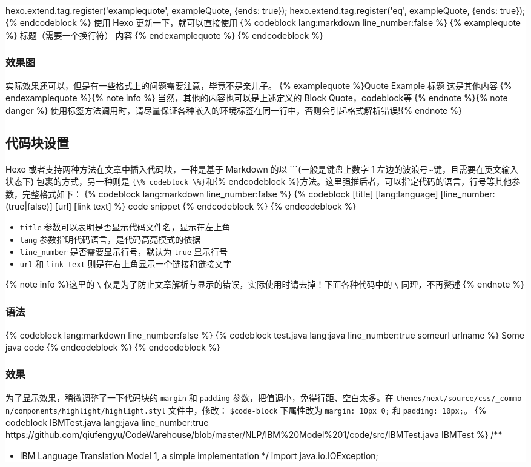 hexo.extend.tag.register('examplequote', exampleQuote, {ends: true});
hexo.extend.tag.register('eq', exampleQuote, {ends: true});
{% endcodeblock %}
使用 Hexo 更新一下，就可以直接使用
{% codeblock lang:markdown line_number:false %}
{\% examplequote \%} 标题（需要一个换行符）
内容
{\% endexamplequote \%}
{% endcodeblock %}

### 效果图
实际效果还可以，但是有一些格式上的问题需要注意，毕竟不是亲儿子。
{% examplequote %}Quote Example 标题
这是其他内容 
{% endexamplequote %}{% note info %}
当然，其他的内容也可以是上述定义的 Block Quote，codeblock等
{% endnote %}{% note danger %}
使用标签方法调用时，请尽量保证各种嵌入的环境标签在同一行中，否则会引起格式解析错误!{% endnote %}

## 代码块设置
Hexo 或者支持两种方法在文章中插入代码块，一种是基于 Markdown 的以 \`\`\`(一般是键盘上数字 1 左边的波浪号~键，且需要在英文输入状态下) 包裹的方式，另一种则是 `{\% codeblock \%}`和{\% endcodeblock \%}方法。这里强推后者，可以指定代码的语言，行号等其他参数，完整格式如下：
{% codeblock lang:markdown line_number:false %}
{\% codeblock [title] [lang:language] [line_number:(true|false)] [url] [link text] \%}
code snippet
{\% endcodeblock \%}
{% endcodeblock %}
* `title` 参数可以表明是否显示代码文件名，显示在左上角
* `lang` 参数指明代码语言，是代码高亮模式的依据
* `line_number` 是否需要显示行号，默认为 `true` 显示行号
* `url` 和 `link text` 则是在右上角显示一个链接和链接文字

{% note info %}这里的 `\` 仅是为了防止文章解析与显示的错误，实际使用时请去掉！下面各种代码中的 `\` 同理，不再赘述
{% endnote %}

### 语法
{% codeblock lang:markdown line_number:false %}
{\% codeblock test.java lang:java line_number:true someurl urlname \%}
Some java code
{\% endcodeblock \%}
{% endcodeblock %}

### 效果
为了显示效果，稍微调整了一下代码块的 `margin` 和 `padding` 参数，把值调小，免得行距、空白太多。在 `themes/next/source/css/_common/components/highlight/highlight.styl` 文件中，修改： `$code-block` 下属性改为 `margin: 10px 0;` 和  `padding: 10px;`。
{% codeblock IBMTest.java lang:java line_number:true https://github.com/qiufengyu/CodeWarehouse/blob/master/NLP/IBM%20Model%201/code/src/IBMTest.java  IBMTest %}
/**
 * IBM Language Translation Model 1, a simple implementation
 */
import java.io.IOException;
